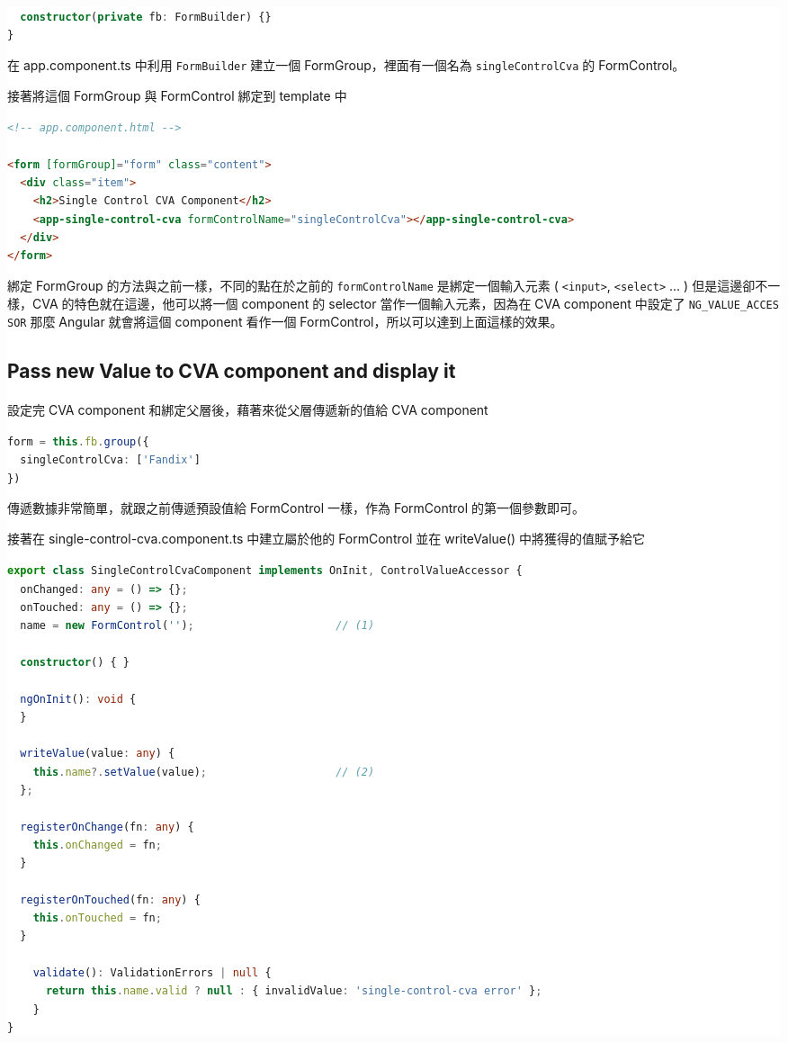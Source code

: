 ```typescript
  constructor(private fb: FormBuilder) {}
}
```

在 app.component.ts 中利用 `FormBuilder` 建立一個 FormGroup，裡面有一個名為 `singleControlCva` 的 FormControl。

接著將這個 FormGroup 與 FormControl 綁定到 template 中

```html
<!-- app.component.html -->

<form [formGroup]="form" class="content">
  <div class="item">
    <h2>Single Control CVA Component</h2>
    <app-single-control-cva formControlName="singleControlCva"></app-single-control-cva>
  </div>
</form>
```

綁定 FormGroup 的方法與之前一樣，不同的點在於之前的 `formControlName` 是綁定一個輸入元素 ( `<input>`, `<select>` ... ) 但是這邊卻不一樣，CVA 的特色就在這邊，他可以將一個 component 的 selector 當作一個輸入元素，因為在 CVA component 中設定了 `NG_VALUE_ACCESSOR` 那麼 Angular 就會將這個 component 看作一個 FormControl，所以可以達到上面這樣的效果。

## Pass new Value to CVA component and display it

設定完 CVA component 和綁定父層後，藉著來從父層傳遞新的值給 CVA component

```typescript
form = this.fb.group({
  singleControlCva: ['Fandix']
})
```

傳遞數據非常簡單，就跟之前傳遞預設值給 FormControl 一樣，作為 FormControl 的第一個參數即可。

接著在 single-control-cva.component.ts 中建立屬於他的 FormControl 並在 writeValue() 中將獲得的值賦予給它

```typescript
export class SingleControlCvaComponent implements OnInit, ControlValueAccessor {
  onChanged: any = () => {};
  onTouched: any = () => {};
  name = new FormControl('');                      // (1)

  constructor() { }

  ngOnInit(): void {
  }

  writeValue(value: any) {
    this.name?.setValue(value);                    // (2)
  };

  registerOnChange(fn: any) {
    this.onChanged = fn;
  }

  registerOnTouched(fn: any) {
    this.onTouched = fn;
  }

	validate(): ValidationErrors | null {
	  return this.name.valid ? null : { invalidValue: 'single-control-cva error' };
	}
}
```
